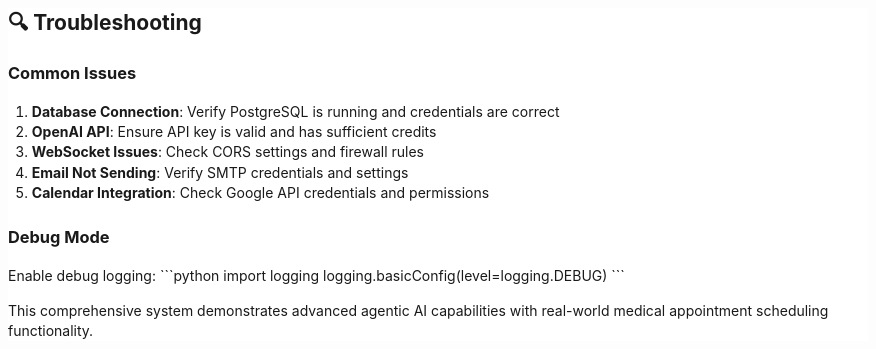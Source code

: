 ## 🔍 Troubleshooting

### Common Issues

1. **Database Connection**: Verify PostgreSQL is running and credentials are correct
2. **OpenAI API**: Ensure API key is valid and has sufficient credits
3. **WebSocket Issues**: Check CORS settings and firewall rules
4. **Email Not Sending**: Verify SMTP credentials and settings
5. **Calendar Integration**: Check Google API credentials and permissions

### Debug Mode

Enable debug logging:
\`\`\`python
import logging
logging.basicConfig(level=logging.DEBUG)
\`\`\`

This comprehensive system demonstrates advanced agentic AI capabilities with real-world medical appointment scheduling functionality.
